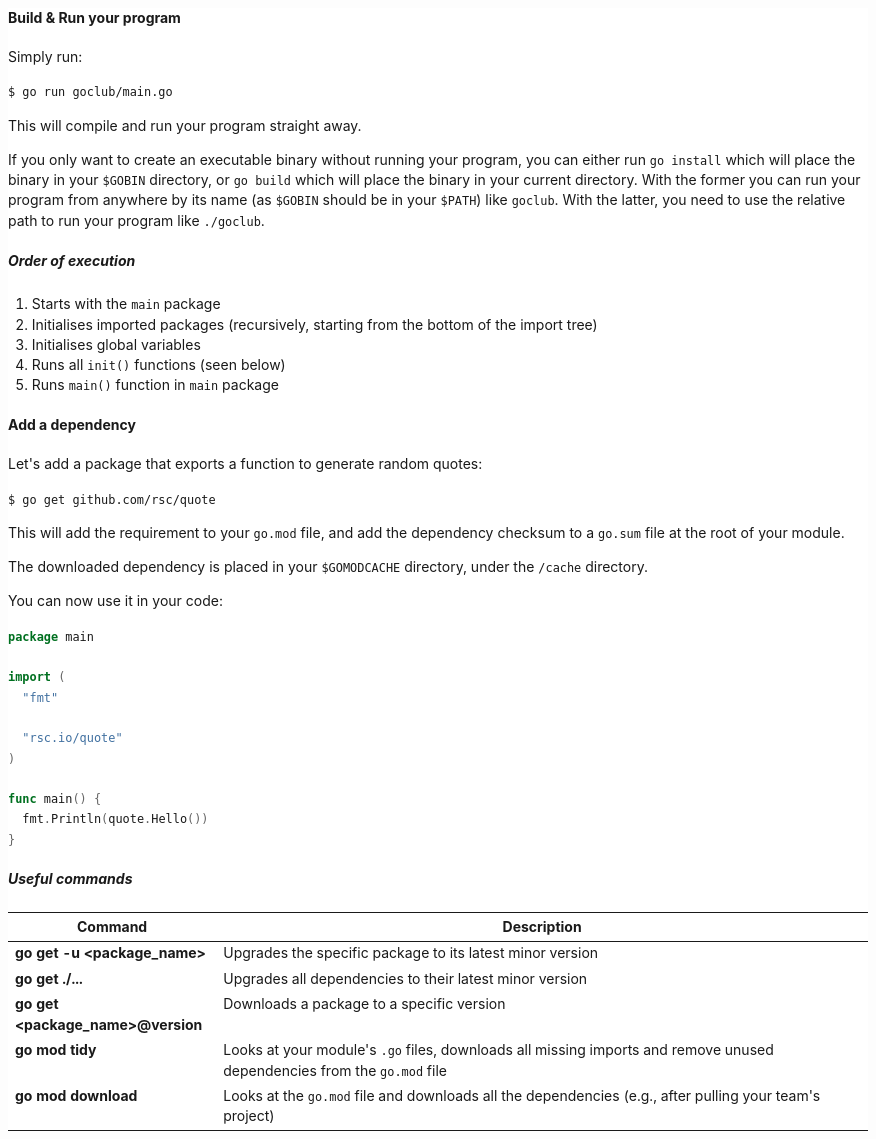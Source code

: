 #### Build & Run your program
Simply run:
```bash
$ go run goclub/main.go
```
This will compile and run your program straight away.

If you only want to create an executable binary without running your program, you can either run `go install` which will place the binary in your `$GOBIN` directory, or `go build` which will place the binary in your current directory. With the former you can run your program from anywhere by its name (as `$GOBIN` should be in your `$PATH`) like `goclub`. With the latter, you need to use the relative path to run your program like `./goclub`.

##### Order of execution
1. Starts with the `main` package
2. Initialises imported packages (recursively, starting from the bottom of the import tree)
3. Initialises global variables
4. Runs all `init()` functions (seen below)
5. Runs `main()` function in `main` package

#### Add a dependency
Let's add a package that exports a function to generate random quotes:
```bash
$ go get github.com/rsc/quote
```
This will add the requirement to your `go.mod` file, and add the dependency checksum to a `go.sum` file at the root of your module.

The downloaded dependency is placed in your `$GOMODCACHE` directory, under the `/cache` directory.

You can now use it in your code:
```go
package main

import (
  "fmt"
  
  "rsc.io/quote"
)

func main() {
  fmt.Println(quote.Hello())
}
```

##### Useful commands
| Command | Description |
| ------- | ----------- |
| **go get -u <package_name>** | Upgrades the specific package to its latest minor version |
| **go get ./...** | Upgrades all dependencies to their latest minor version |
| **go get <package_name>@version** | Downloads a package to a specific version |
| **go mod tidy** | Looks at your module's `.go` files, downloads all missing imports and remove unused dependencies from the `go.mod` file |
| **go mod download** | Looks at the `go.mod` file and downloads all the dependencies (e.g., after pulling your team's project) |
